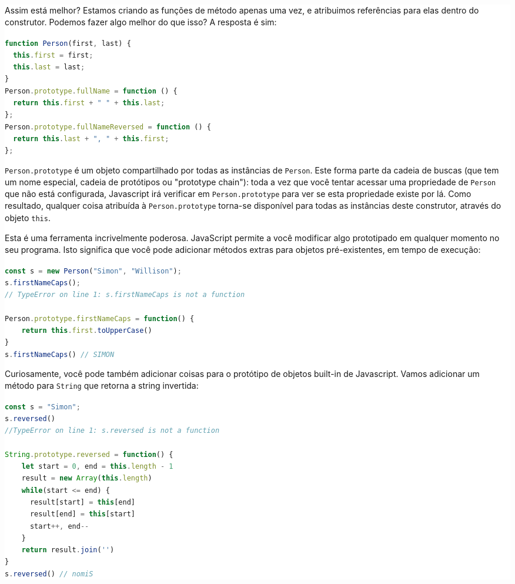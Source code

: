 Assim está melhor? Estamos criando as funções de método apenas uma vez, e atribuimos referências para elas dentro do construtor. Podemos fazer algo melhor do que isso? A resposta é sim:

```js
function Person(first, last) {
  this.first = first;
  this.last = last;
}
Person.prototype.fullName = function () {
  return this.first + " " + this.last;
};
Person.prototype.fullNameReversed = function () {
  return this.last + ", " + this.first;
};
```

`Person.prototype` é um objeto compartilhado por todas as instâncias de `Person`. Este forma parte da cadeia de buscas (que tem um nome especial, cadeia de protótipos ou "prototype chain"): toda a vez que você tentar acessar uma propriedade de `Person` que não está configurada, Javascript irá verificar em `Person.prototype` para ver se esta propriedade existe por lá. Como resultado, qualquer coisa atribuída à `Person.prototype` torna-se disponível para todas as instâncias deste construtor, através do objeto `this`.

Esta é uma ferramenta incrivelmente poderosa. JavaScript permite a você modificar algo prototipado em qualquer momento no seu programa. Isto significa que você pode adicionar métodos extras para objetos pré-existentes, em tempo de execução:

```js
const s = new Person("Simon", "Willison");
s.firstNameCaps();
// TypeError on line 1: s.firstNameCaps is not a function

Person.prototype.firstNameCaps = function() {
    return this.first.toUpperCase()
}
s.firstNameCaps() // SIMON
```

Curiosamente, você pode também adicionar coisas para o protótipo de objetos built-in de Javascript. Vamos adicionar um método para `String` que retorna a string invertida:

```js
const s = "Simon";
s.reversed()
//TypeError on line 1: s.reversed is not a function

String.prototype.reversed = function() {
    let start = 0, end = this.length - 1
    result = new Array(this.length)
    while(start <= end) {
      result[start] = this[end]
      result[end] = this[start]
      start++, end--
    }
    return result.join('')
}
s.reversed() // nomiS
```

